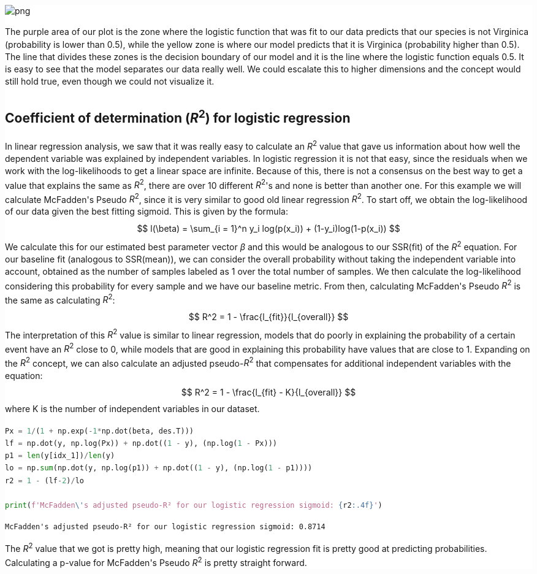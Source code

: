 
    
![png](output_29_0.png)
    


The purple area of our plot is the zone where the logistic function that was fit to our data predicts that our species is not Virginica (probability is lower than 0.5), while the yellow zone is where our model predicts that it is Virginica (probability higher than 0.5). The line that divides these zones is the decision boundary of our model and it is the line where the logistic function equals 0.5. It is easy to see that the model separates our data really well. We could escalate this to higher dimensions and the concept would still hold true, even though we could not visualize it.

## **Coefficient of determination ($R^2$) for logistic regression**

In linear regression analysis, we saw that it was really easy to calculate an $R^2$ value that gave us information about how well the dependent variable was explained by independent variables. In logistic regression it is not that easy, since the residuals when we work with the log-likelihoods to get a linear space are infinite. Because of this, there is not a consensus on the best way to get a value that explains the same as $R^2$, there are over 10 different $R^2$'s and none is better than another one. For this example we will calculate McFadden's Pseudo $R^2$, since it is very similar to good old linear regression $R^2$. To start off, we obtain the log-likelihood of our data given the best fitting sigmoid. This is given by the formula:
$$ l(\beta) = \sum_{i = 1}^n y_i log(p(x_i)) + (1-y_i)log(1-p(x_i))  $$
We calculate this for our estimated best parameter vector $\beta$ and this would be analogous to our SSR(fit) of the $R^2$ equation. For our baseline fit (analogous to SSR(mean)), we can consider the overall probability without taking the independent variable into account, obtained as the number of samples labeled as 1 over the total number of samples. We then calculate the log-likelihood considering this probability for every sample and we have our baseline metric. From then, calculating McFadden's Pseudo $R^2$ is the same as calculating $R^2$:
$$ R^2 = 1 - \frac{l_{fit}}{l_{overall}} $$
The interpretation of this $R^2$ value is similar to linear regression, models that do poorly in explaining the probability of a certain event have an $R^2$ close to 0, while models that are good in explaining this probability have values that are close to 1. Expanding on the $R^2$ concept, we can also calculate an adjusted pseudo-$R^2$ that compensates for additional independent variables with the equation:
$$ R^2 = 1 - \frac{l_{fit} - K}{l_{overall}} $$
where K is the number of independent variables in our dataset.


```python
Px = 1/(1 + np.exp(-1*np.dot(beta, des.T)))
lf = np.dot(y, np.log(Px)) + np.dot((1 - y), (np.log(1 - Px)))
p1 = len(y[idx_1])/len(y)
lo = np.sum(np.dot(y, np.log(p1)) + np.dot((1 - y), (np.log(1 - p1))))
r2 = 1 - (lf-2)/lo

print(f'McFadden\'s adjusted pseudo-R² for our logistic regression sigmoid: {r2:.4f}')
```

    McFadden's adjusted pseudo-R² for our logistic regression sigmoid: 0.8714
    

The $R^2$ value that we got is pretty high, meaning that our logistic regression fit is pretty good at predicting probabilities. Calculating a p-value for McFadden's Pseudo $R^2$ is pretty straight forward.
